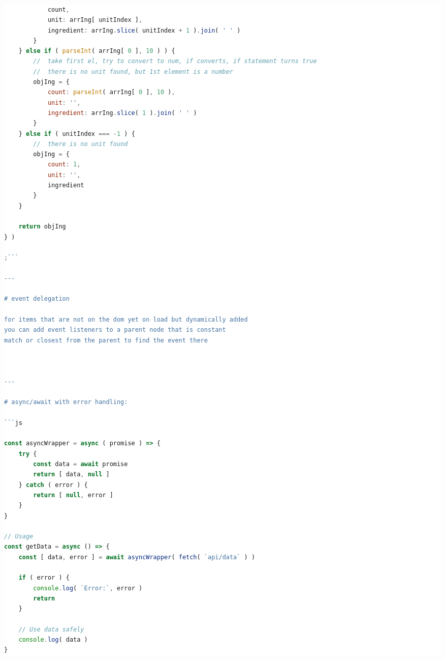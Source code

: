 ```js
			count,
			unit: arrIng[ unitIndex ],
			ingredient: arrIng.slice( unitIndex + 1 ).join( ' ' )
		}
	} else if ( parseInt( arrIng[ 0 ], 10 ) ) {
		//	take first el, try to convert to num, if converts, if statement turns true
		//	there is no unit found, but 1st element is a number
		objIng = {
			count: parseInt( arrIng[ 0 ], 10 ),
			unit: '',
			ingredient: arrIng.slice( 1 ).join( ' ' )
		}
	} else if ( unitIndex === -1 ) {
		//	there is no unit found
		objIng = {
			count: 1,
			unit: '',
			ingredient
		}
	}

	return objIng
} )

;```

---

# event delegation

for items that are not on the dom yet on load but dynamically added
you can add event listeners to a parent node that is constant
match or closest from the parent to find the event there



---

# async/await with error handling:

```js

const asyncWrapper = async ( promise ) => {
	try {
		const data = await promise
		return [ data, null ]
	} catch ( error ) {
		return [ null, error ]
	}
}

// Usage
const getData = async () => {
	const [ data, error ] = await asyncWrapper( fetch( `api/data` ) )

	if ( error ) {
		console.log( `Error:`, error )
		return
	}

	// Use data safely
	console.log( data )
}
```